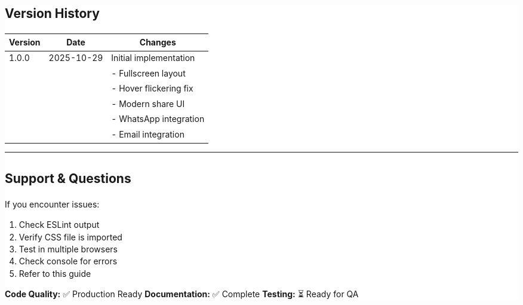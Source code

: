 
## Version History

| Version | Date       | Changes                          |
|---------|------------|----------------------------------|
| 1.0.0   | 2025-10-29 | Initial implementation           |
|         |            | - Fullscreen layout              |
|         |            | - Hover flickering fix           |
|         |            | - Modern share UI                |
|         |            | - WhatsApp integration           |
|         |            | - Email integration              |

---

## Support & Questions

If you encounter issues:
1. Check ESLint output
2. Verify CSS file is imported
3. Test in multiple browsers
4. Check console for errors
5. Refer to this guide

**Code Quality:** ✅ Production Ready
**Documentation:** ✅ Complete
**Testing:** ⏳ Ready for QA
